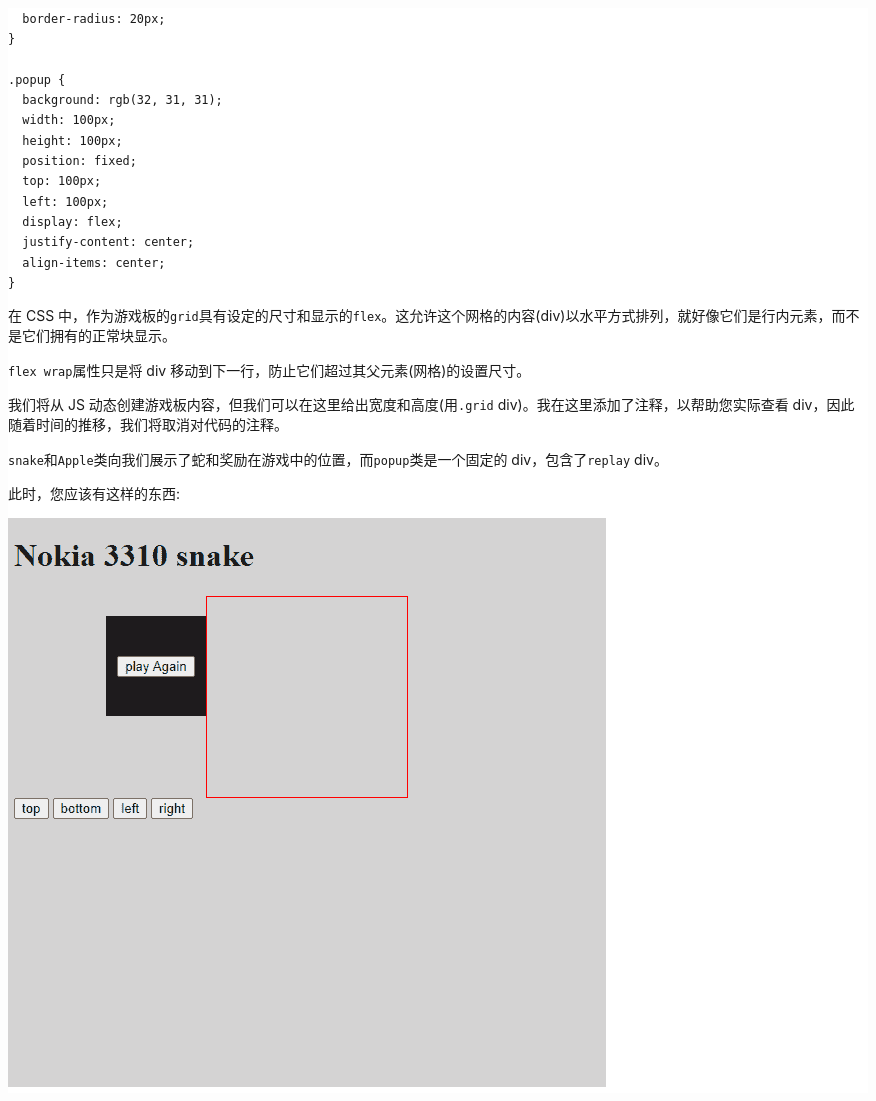 ```
  border-radius: 20px;
}

.popup {
  background: rgb(32, 31, 31);
  width: 100px;
  height: 100px;
  position: fixed;
  top: 100px;
  left: 100px;
  display: flex;
  justify-content: center;
  align-items: center;
} 
```

在 CSS 中，作为游戏板的`grid`具有设定的尺寸和显示的`flex`。这允许这个网格的内容(div)以水平方式排列，就好像它们是行内元素，而不是它们拥有的正常块显示。

`flex wrap`属性只是将 div 移动到下一行，防止它们超过其父元素(网格)的设置尺寸。

我们将从 JS 动态创建游戏板内容，但我们可以在这里给出宽度和高度(用`.grid` div)。我在这里添加了注释，以帮助您实际查看 div，因此随着时间的推移，我们将取消对代码的注释。

`snake`和`Apple`类向我们展示了蛇和奖励在游戏中的位置，而`popup`类是一个固定的 div，包含了`replay` div。

此时，您应该有这样的东西:

![Screenshot--1710-](img/1bf6aa0f2ab8c351cadc12351f1c0bf1.png)
